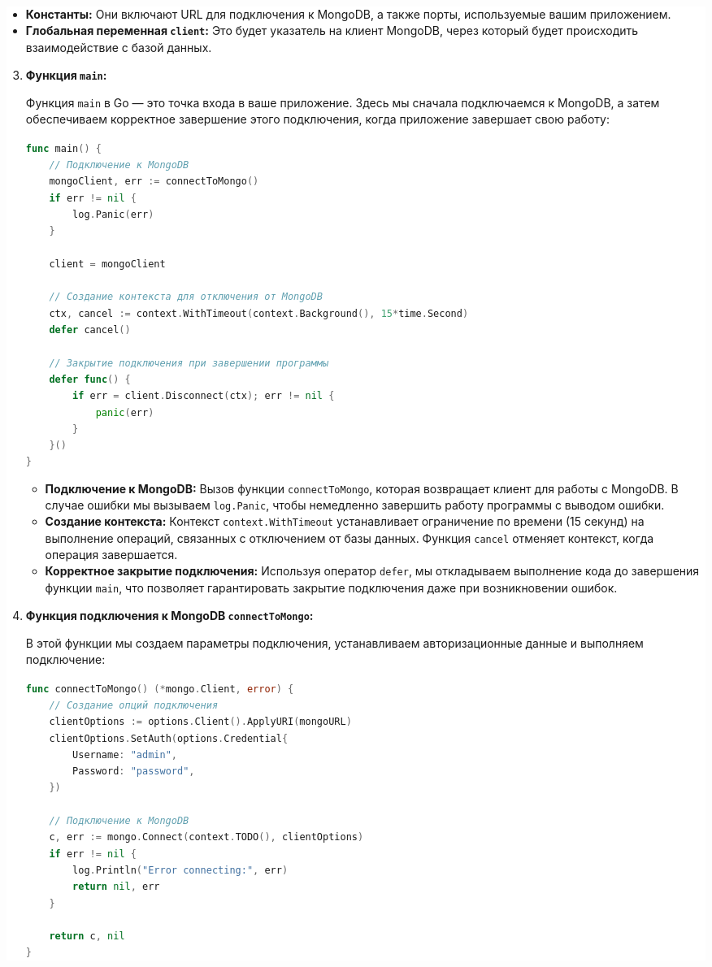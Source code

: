    - **Константы:** Они включают URL для подключения к MongoDB, а также порты, используемые вашим приложением.
   - **Глобальная переменная `client`:** Это будет указатель на клиент MongoDB, через который будет происходить взаимодействие с базой данных.

3. **Функция `main`:**

   Функция `main` в Go — это точка входа в ваше приложение. Здесь мы сначала подключаемся к MongoDB, а затем обеспечиваем корректное завершение этого подключения, когда приложение завершает свою работу:

   ```go
   func main() {
       // Подключение к MongoDB
       mongoClient, err := connectToMongo()
       if err != nil {
           log.Panic(err)
       }

       client = mongoClient

       // Создание контекста для отключения от MongoDB
       ctx, cancel := context.WithTimeout(context.Background(), 15*time.Second)
       defer cancel()

       // Закрытие подключения при завершении программы
       defer func() {
           if err = client.Disconnect(ctx); err != nil {
               panic(err)
           }
       }()
   }
   ```

   - **Подключение к MongoDB:** Вызов функции `connectToMongo`, которая возвращает клиент для работы с MongoDB. В случае ошибки мы вызываем `log.Panic`, чтобы немедленно завершить работу программы с выводом ошибки.
   - **Создание контекста:** Контекст `context.WithTimeout` устанавливает ограничение по времени (15 секунд) на выполнение операций, связанных с отключением от базы данных. Функция `cancel` отменяет контекст, когда операция завершается.
   - **Корректное закрытие подключения:** Используя оператор `defer`, мы откладываем выполнение кода до завершения функции `main`, что позволяет гарантировать закрытие подключения даже при возникновении ошибок.

4. **Функция подключения к MongoDB `connectToMongo`:**

   В этой функции мы создаем параметры подключения, устанавливаем авторизационные данные и выполняем подключение:

   ```go
   func connectToMongo() (*mongo.Client, error) {
       // Создание опций подключения
       clientOptions := options.Client().ApplyURI(mongoURL)
       clientOptions.SetAuth(options.Credential{
           Username: "admin",
           Password: "password",
       })

       // Подключение к MongoDB
       c, err := mongo.Connect(context.TODO(), clientOptions)
       if err != nil {
           log.Println("Error connecting:", err)
           return nil, err
       }

       return c, nil
   }
   ```
